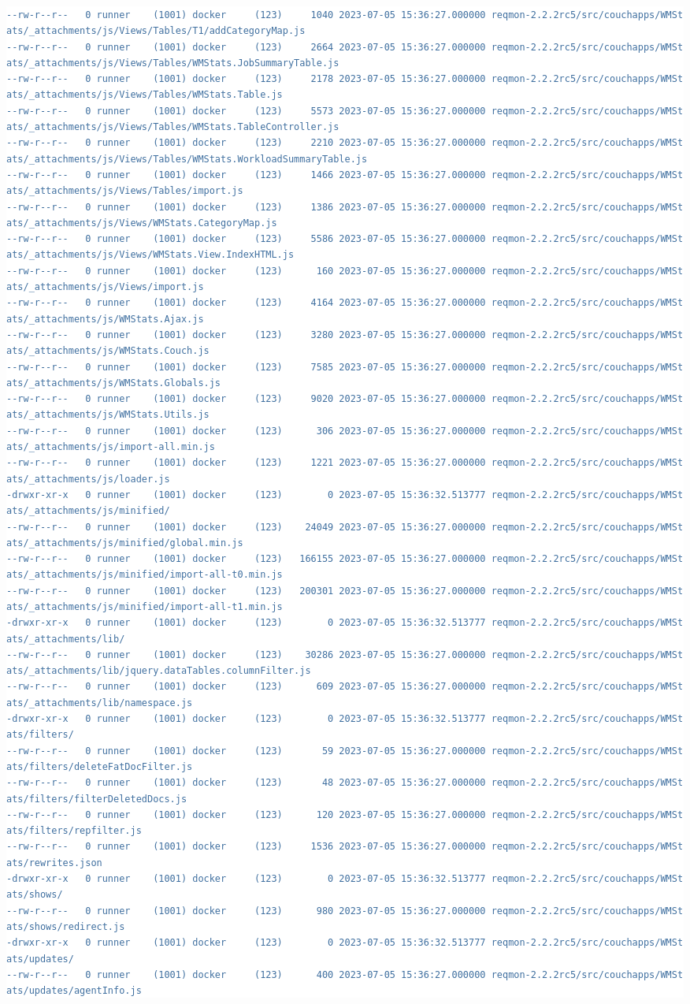 ```diff
--rw-r--r--   0 runner    (1001) docker     (123)     1040 2023-07-05 15:36:27.000000 reqmon-2.2.2rc5/src/couchapps/WMStats/_attachments/js/Views/Tables/T1/addCategoryMap.js
--rw-r--r--   0 runner    (1001) docker     (123)     2664 2023-07-05 15:36:27.000000 reqmon-2.2.2rc5/src/couchapps/WMStats/_attachments/js/Views/Tables/WMStats.JobSummaryTable.js
--rw-r--r--   0 runner    (1001) docker     (123)     2178 2023-07-05 15:36:27.000000 reqmon-2.2.2rc5/src/couchapps/WMStats/_attachments/js/Views/Tables/WMStats.Table.js
--rw-r--r--   0 runner    (1001) docker     (123)     5573 2023-07-05 15:36:27.000000 reqmon-2.2.2rc5/src/couchapps/WMStats/_attachments/js/Views/Tables/WMStats.TableController.js
--rw-r--r--   0 runner    (1001) docker     (123)     2210 2023-07-05 15:36:27.000000 reqmon-2.2.2rc5/src/couchapps/WMStats/_attachments/js/Views/Tables/WMStats.WorkloadSummaryTable.js
--rw-r--r--   0 runner    (1001) docker     (123)     1466 2023-07-05 15:36:27.000000 reqmon-2.2.2rc5/src/couchapps/WMStats/_attachments/js/Views/Tables/import.js
--rw-r--r--   0 runner    (1001) docker     (123)     1386 2023-07-05 15:36:27.000000 reqmon-2.2.2rc5/src/couchapps/WMStats/_attachments/js/Views/WMStats.CategoryMap.js
--rw-r--r--   0 runner    (1001) docker     (123)     5586 2023-07-05 15:36:27.000000 reqmon-2.2.2rc5/src/couchapps/WMStats/_attachments/js/Views/WMStats.View.IndexHTML.js
--rw-r--r--   0 runner    (1001) docker     (123)      160 2023-07-05 15:36:27.000000 reqmon-2.2.2rc5/src/couchapps/WMStats/_attachments/js/Views/import.js
--rw-r--r--   0 runner    (1001) docker     (123)     4164 2023-07-05 15:36:27.000000 reqmon-2.2.2rc5/src/couchapps/WMStats/_attachments/js/WMStats.Ajax.js
--rw-r--r--   0 runner    (1001) docker     (123)     3280 2023-07-05 15:36:27.000000 reqmon-2.2.2rc5/src/couchapps/WMStats/_attachments/js/WMStats.Couch.js
--rw-r--r--   0 runner    (1001) docker     (123)     7585 2023-07-05 15:36:27.000000 reqmon-2.2.2rc5/src/couchapps/WMStats/_attachments/js/WMStats.Globals.js
--rw-r--r--   0 runner    (1001) docker     (123)     9020 2023-07-05 15:36:27.000000 reqmon-2.2.2rc5/src/couchapps/WMStats/_attachments/js/WMStats.Utils.js
--rw-r--r--   0 runner    (1001) docker     (123)      306 2023-07-05 15:36:27.000000 reqmon-2.2.2rc5/src/couchapps/WMStats/_attachments/js/import-all.min.js
--rw-r--r--   0 runner    (1001) docker     (123)     1221 2023-07-05 15:36:27.000000 reqmon-2.2.2rc5/src/couchapps/WMStats/_attachments/js/loader.js
-drwxr-xr-x   0 runner    (1001) docker     (123)        0 2023-07-05 15:36:32.513777 reqmon-2.2.2rc5/src/couchapps/WMStats/_attachments/js/minified/
--rw-r--r--   0 runner    (1001) docker     (123)    24049 2023-07-05 15:36:27.000000 reqmon-2.2.2rc5/src/couchapps/WMStats/_attachments/js/minified/global.min.js
--rw-r--r--   0 runner    (1001) docker     (123)   166155 2023-07-05 15:36:27.000000 reqmon-2.2.2rc5/src/couchapps/WMStats/_attachments/js/minified/import-all-t0.min.js
--rw-r--r--   0 runner    (1001) docker     (123)   200301 2023-07-05 15:36:27.000000 reqmon-2.2.2rc5/src/couchapps/WMStats/_attachments/js/minified/import-all-t1.min.js
-drwxr-xr-x   0 runner    (1001) docker     (123)        0 2023-07-05 15:36:32.513777 reqmon-2.2.2rc5/src/couchapps/WMStats/_attachments/lib/
--rw-r--r--   0 runner    (1001) docker     (123)    30286 2023-07-05 15:36:27.000000 reqmon-2.2.2rc5/src/couchapps/WMStats/_attachments/lib/jquery.dataTables.columnFilter.js
--rw-r--r--   0 runner    (1001) docker     (123)      609 2023-07-05 15:36:27.000000 reqmon-2.2.2rc5/src/couchapps/WMStats/_attachments/lib/namespace.js
-drwxr-xr-x   0 runner    (1001) docker     (123)        0 2023-07-05 15:36:32.513777 reqmon-2.2.2rc5/src/couchapps/WMStats/filters/
--rw-r--r--   0 runner    (1001) docker     (123)       59 2023-07-05 15:36:27.000000 reqmon-2.2.2rc5/src/couchapps/WMStats/filters/deleteFatDocFilter.js
--rw-r--r--   0 runner    (1001) docker     (123)       48 2023-07-05 15:36:27.000000 reqmon-2.2.2rc5/src/couchapps/WMStats/filters/filterDeletedDocs.js
--rw-r--r--   0 runner    (1001) docker     (123)      120 2023-07-05 15:36:27.000000 reqmon-2.2.2rc5/src/couchapps/WMStats/filters/repfilter.js
--rw-r--r--   0 runner    (1001) docker     (123)     1536 2023-07-05 15:36:27.000000 reqmon-2.2.2rc5/src/couchapps/WMStats/rewrites.json
-drwxr-xr-x   0 runner    (1001) docker     (123)        0 2023-07-05 15:36:32.513777 reqmon-2.2.2rc5/src/couchapps/WMStats/shows/
--rw-r--r--   0 runner    (1001) docker     (123)      980 2023-07-05 15:36:27.000000 reqmon-2.2.2rc5/src/couchapps/WMStats/shows/redirect.js
-drwxr-xr-x   0 runner    (1001) docker     (123)        0 2023-07-05 15:36:32.513777 reqmon-2.2.2rc5/src/couchapps/WMStats/updates/
--rw-r--r--   0 runner    (1001) docker     (123)      400 2023-07-05 15:36:27.000000 reqmon-2.2.2rc5/src/couchapps/WMStats/updates/agentInfo.js
```